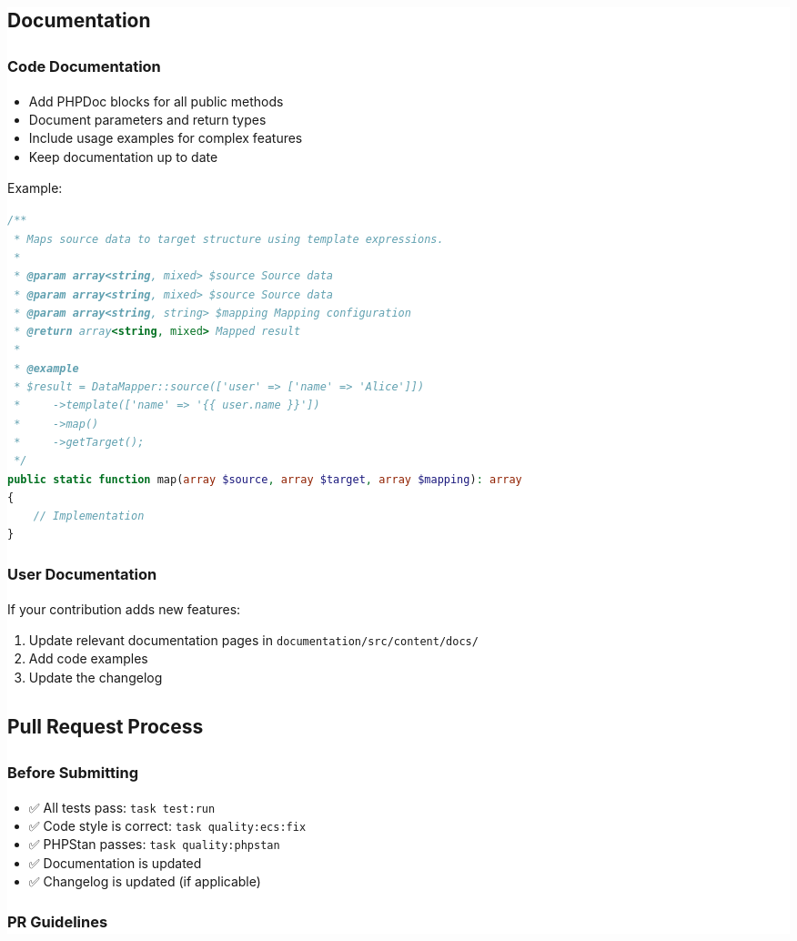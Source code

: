 ## Documentation

### Code Documentation

- Add PHPDoc blocks for all public methods
- Document parameters and return types
- Include usage examples for complex features
- Keep documentation up to date

Example:

```php
/**
 * Maps source data to target structure using template expressions.
 *
 * @param array<string, mixed> $source Source data
 * @param array<string, mixed> $source Source data
 * @param array<string, string> $mapping Mapping configuration
 * @return array<string, mixed> Mapped result
 *
 * @example
 * $result = DataMapper::source(['user' => ['name' => 'Alice']])
 *     ->template(['name' => '{{ user.name }}'])
 *     ->map()
 *     ->getTarget();
 */
public static function map(array $source, array $target, array $mapping): array
{
    // Implementation
}
```

### User Documentation

If your contribution adds new features:

1. Update relevant documentation pages in `documentation/src/content/docs/`
2. Add code examples
3. Update the changelog

## Pull Request Process

### Before Submitting

- ✅ All tests pass: `task test:run`
- ✅ Code style is correct: `task quality:ecs:fix`
- ✅ PHPStan passes: `task quality:phpstan`
- ✅ Documentation is updated
- ✅ Changelog is updated (if applicable)

### PR Guidelines
